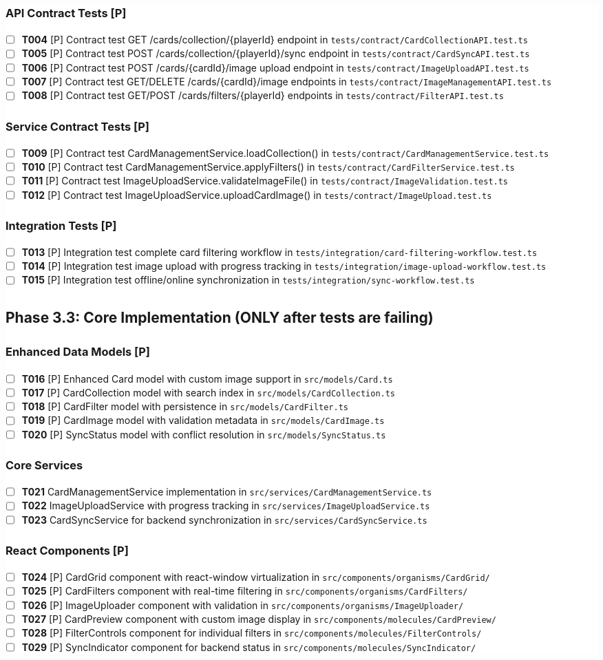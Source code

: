 ### API Contract Tests [P]
- [ ] **T004** [P] Contract test GET /cards/collection/{playerId} endpoint in `tests/contract/CardCollectionAPI.test.ts`
- [ ] **T005** [P] Contract test POST /cards/collection/{playerId}/sync endpoint in `tests/contract/CardSyncAPI.test.ts`
- [ ] **T006** [P] Contract test POST /cards/{cardId}/image upload endpoint in `tests/contract/ImageUploadAPI.test.ts`
- [ ] **T007** [P] Contract test GET/DELETE /cards/{cardId}/image endpoints in `tests/contract/ImageManagementAPI.test.ts`
- [ ] **T008** [P] Contract test GET/POST /cards/filters/{playerId} endpoints in `tests/contract/FilterAPI.test.ts`

### Service Contract Tests [P]
- [ ] **T009** [P] Contract test CardManagementService.loadCollection() in `tests/contract/CardManagementService.test.ts`
- [ ] **T010** [P] Contract test CardManagementService.applyFilters() in `tests/contract/CardFilterService.test.ts`
- [ ] **T011** [P] Contract test ImageUploadService.validateImageFile() in `tests/contract/ImageValidation.test.ts`
- [ ] **T012** [P] Contract test ImageUploadService.uploadCardImage() in `tests/contract/ImageUpload.test.ts`

### Integration Tests [P]
- [ ] **T013** [P] Integration test complete card filtering workflow in `tests/integration/card-filtering-workflow.test.ts`
- [ ] **T014** [P] Integration test image upload with progress tracking in `tests/integration/image-upload-workflow.test.ts`
- [ ] **T015** [P] Integration test offline/online synchronization in `tests/integration/sync-workflow.test.ts`

## Phase 3.3: Core Implementation (ONLY after tests are failing)

### Enhanced Data Models [P]
- [ ] **T016** [P] Enhanced Card model with custom image support in `src/models/Card.ts`
- [ ] **T017** [P] CardCollection model with search index in `src/models/CardCollection.ts`
- [ ] **T018** [P] CardFilter model with persistence in `src/models/CardFilter.ts`
- [ ] **T019** [P] CardImage model with validation metadata in `src/models/CardImage.ts`
- [ ] **T020** [P] SyncStatus model with conflict resolution in `src/models/SyncStatus.ts`

### Core Services
- [ ] **T021** CardManagementService implementation in `src/services/CardManagementService.ts`
- [ ] **T022** ImageUploadService with progress tracking in `src/services/ImageUploadService.ts`
- [ ] **T023** CardSyncService for backend synchronization in `src/services/CardSyncService.ts`

### React Components [P]
- [ ] **T024** [P] CardGrid component with react-window virtualization in `src/components/organisms/CardGrid/`
- [ ] **T025** [P] CardFilters component with real-time filtering in `src/components/organisms/CardFilters/`
- [ ] **T026** [P] ImageUploader component with validation in `src/components/organisms/ImageUploader/`
- [ ] **T027** [P] CardPreview component with custom image display in `src/components/molecules/CardPreview/`
- [ ] **T028** [P] FilterControls component for individual filters in `src/components/molecules/FilterControls/`
- [ ] **T029** [P] SyncIndicator component for backend status in `src/components/molecules/SyncIndicator/`
